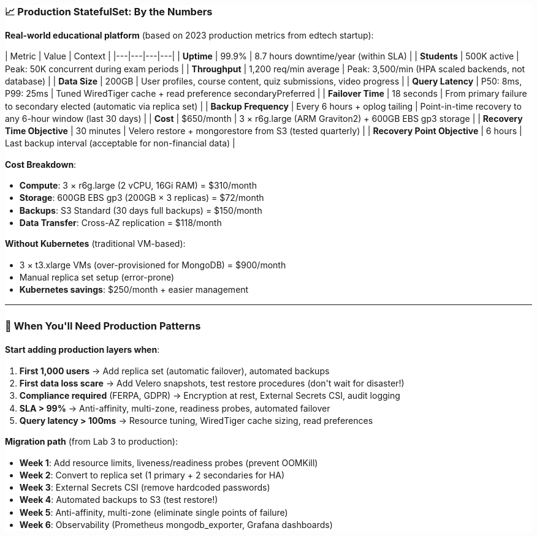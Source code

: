 ### 📈 Production StatefulSet: By the Numbers

**Real-world educational platform** (based on 2023 production metrics from edtech startup):

| Metric | Value | Context |
|---|---|---|---|
| **Uptime** | 99.9% | 8.7 hours downtime/year (within SLA) |
| **Students** | 500K active | Peak: 50K concurrent during exam periods |
| **Throughput** | 1,200 req/min average | Peak: 3,500/min (HPA scaled backends, not database) |
| **Data Size** | 200GB | User profiles, course content, quiz submissions, video progress |
| **Query Latency** | P50: 8ms, P99: 25ms | Tuned WiredTiger cache + read preference secondaryPreferred |
| **Failover Time** | 18 seconds | From primary failure to secondary elected (automatic via replica set) |
| **Backup Frequency** | Every 6 hours + oplog tailing | Point-in-time recovery to any 6-hour window (last 30 days) |
| **Cost** | $650/month | 3 × r6g.large (ARM Graviton2) + 600GB EBS gp3 storage |
| **Recovery Time Objective** | 30 minutes | Velero restore + mongorestore from S3 (tested quarterly) |
| **Recovery Point Objective** | 6 hours | Last backup interval (acceptable for non-financial data) |

**Cost Breakdown**:
- **Compute**: 3 × r6g.large (2 vCPU, 16Gi RAM) = $310/month
- **Storage**: 600GB EBS gp3 (200GB × 3 replicas) = $72/month
- **Backups**: S3 Standard (30 days full backups) = $150/month
- **Data Transfer**: Cross-AZ replication = $118/month

**Without Kubernetes** (traditional VM-based):
- 3 × t3.xlarge VMs (over-provisioned for MongoDB) = $900/month
- Manual replica set setup (error-prone)
- **Kubernetes savings**: $250/month + easier management

---

### 🚀 When You'll Need Production Patterns

**Start adding production layers when**:

1. **First 1,000 users** → Add replica set (automatic failover), automated backups
2. **First data loss scare** → Add Velero snapshots, test restore procedures (don't wait for disaster!)
3. **Compliance required** (FERPA, GDPR) → Encryption at rest, External Secrets CSI, audit logging
4. **SLA > 99%** → Anti-affinity, multi-zone, readiness probes, automated failover
5. **Query latency > 100ms** → Resource tuning, WiredTiger cache sizing, read preferences

**Migration path** (from Lab 3 to production):

- **Week 1**: Add resource limits, liveness/readiness probes (prevent OOMKill)
- **Week 2**: Convert to replica set (1 primary + 2 secondaries for HA)
- **Week 3**: External Secrets CSI (remove hardcoded passwords)
- **Week 4**: Automated backups to S3 (test restore!)
- **Week 5**: Anti-affinity, multi-zone (eliminate single points of failure)
- **Week 6**: Observability (Prometheus mongodb_exporter, Grafana dashboards)
